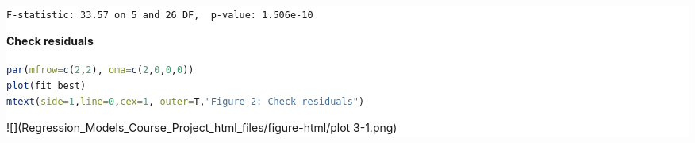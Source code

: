 ```
F-statistic: 33.57 on 5 and 26 DF,  p-value: 1.506e-10
```

**Check residuals**


```r
par(mfrow=c(2,2), oma=c(2,0,0,0))
plot(fit_best)
mtext(side=1,line=0,cex=1, outer=T,"Figure 2: Check residuals")
```

![](Regression_Models_Course_Project_html_files/figure-html/plot 3-1.png)


